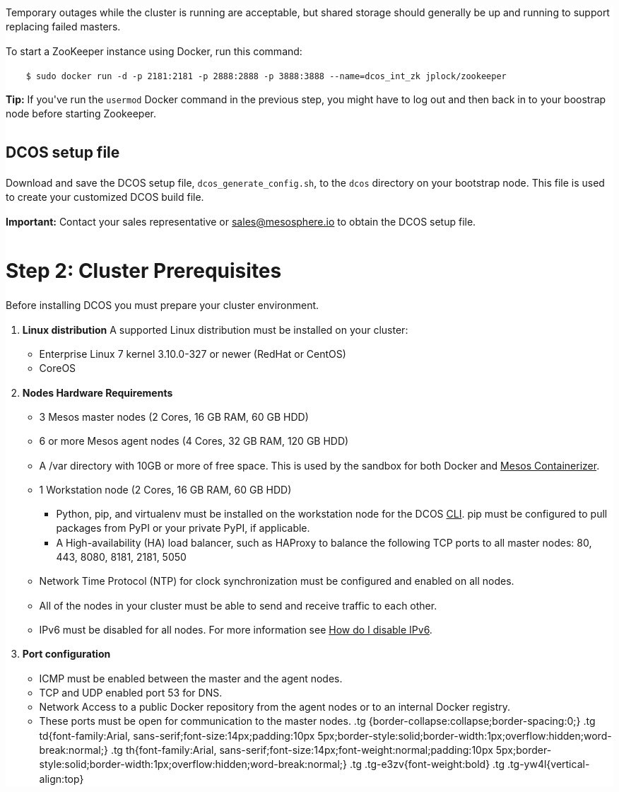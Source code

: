 Temporary outages while the cluster is running are acceptable, but shared storage should generally be up and running to support replacing failed masters.

To start a ZooKeeper instance using Docker, run this command:

        $ sudo docker run -d -p 2181:2181 -p 2888:2888 -p 3888:3888 --name=dcos_int_zk jplock/zookeeper
    

**Tip:** If you've run the `usermod` Docker command in the previous step, you might have to log out and then back in to your boostrap node before starting Zookeeper.

## DCOS setup file

Download and save the DCOS setup file, `dcos_generate_config.sh`, to the `dcos` directory on your bootstrap node. This file is used to create your customized DCOS build file.

**Important:** Contact your sales representative or <sales@mesosphere.io> to obtain the DCOS setup file.

# Step 2: Cluster Prerequisites

Before installing DCOS you must prepare your cluster environment.

1.  **Linux distribution** A supported Linux distribution must be installed on your cluster:
    
    *   Enterprise Linux 7 kernel 3.10.0-327 or newer (RedHat or CentOS)
    *   CoreOS

2.  **Nodes Hardware Requirements**
    
    *   3 Mesos master nodes (2 Cores, 16 GB RAM, 60 GB HDD) <!-- A cluster of 8 or more machines with a supported Linux distribution. The recommended capacity for each node is 16 GB RAM/2 Cores and 16 GB disk space. The minimum size of a node is a machine with 10 GB of disk space and 1 GB of RAM. -->
    
    *   6 or more Mesos agent nodes (4 Cores, 32 GB RAM, 120 GB HDD)
    
    *   A /var directory with 10GB or more of free space. This is used by the sandbox for both Docker and [Mesos Containerizer][1].
    
    *   1 Workstation node (2 Cores, 16 GB RAM, 60 GB HDD)
        
        *   Python, pip, and virtualenv must be installed on the workstation node for the DCOS [CLI][2]. pip must be configured to pull packages from PyPI or your private PyPI, if applicable.
        *   A High-availability (HA) load balancer, such as HAProxy to balance the following TCP ports to all master nodes: 80, 443, 8080, 8181, 2181, 5050
    *   Network Time Protocol (NTP) for clock synchronization must be configured and enabled on all nodes.
    *   All of the nodes in your cluster must be able to send and receive traffic to each other.
    *   IPv6 must be disabled for all nodes. For more information see <a href="https://wiki.centos.org/FAQ/CentOS7#head-8984faf811faccca74c7bcdd74de7467f2fcd8ee" target="_blank">How do I disable IPv6</a>.

3.  **Port configuration**
    
    *   ICMP must be enabled between the master and the agent nodes.
    *   TCP and UDP enabled port 53 for DNS.
    *   Network Access to a public Docker repository from the agent nodes or to an internal Docker registry.
    *   These ports must be open for communication to the master nodes. .tg {border-collapse:collapse;border-spacing:0;} .tg td{font-family:Arial, sans-serif;font-size:14px;padding:10px 5px;border-style:solid;border-width:1px;overflow:hidden;word-break:normal;} .tg th{font-family:Arial, sans-serif;font-size:14px;font-weight:normal;padding:10px 5px;border-style:solid;border-width:1px;overflow:hidden;word-break:normal;} .tg .tg-e3zv{font-weight:bold} .tg .tg-yw4l{vertical-align:top} 
        

 [1]: ../configuration-parameters-1-6/
 [2]: http://mesos.apache.org/documentation/latest/containerizer/
 [3]: ../security-and-authentication/managing-authorization/